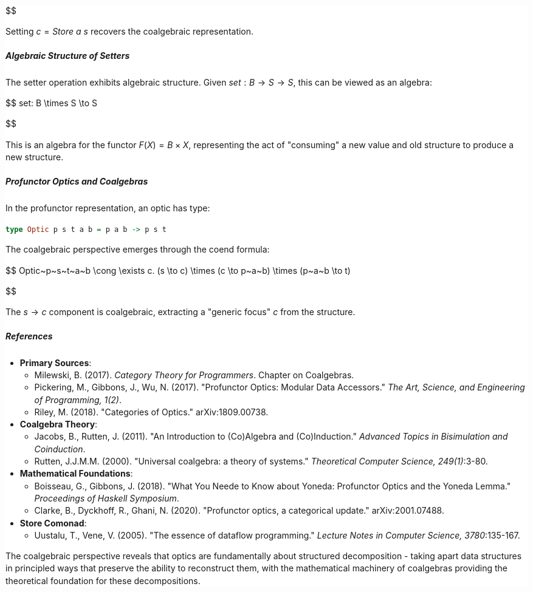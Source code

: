 $$

Setting $c = Store~a~s$ recovers the coalgebraic representation.

##### Algebraic Structure of Setters

The setter operation exhibits algebraic structure. Given $set: B \to S \to S$, this can be viewed as an algebra:

$$
set: B \times S \to S

$$

This is an algebra for the functor $F(X) = B \times X$, representing the act of "consuming" a new value and old structure to produce a new structure.

##### Profunctor Optics and Coalgebras

In the profunctor representation, an optic has type:

```haskell
type Optic p s t a b = p a b -> p s t
```

The coalgebraic perspective emerges through the coend formula:

$$
Optic~p~s~t~a~b \cong \exists c. (s \to c) \times (c \to p~a~b) \times (p~a~b \to t)

$$

The $s \to c$ component is coalgebraic, extracting a "generic focus" $c$ from the structure.

##### References

* **Primary Sources**:
  * Milewski, B. (2017). *Category Theory for Programmers*. Chapter on Coalgebras.
  * Pickering, M., Gibbons, J., Wu, N. (2017). "Profunctor Optics: Modular Data Accessors." *The Art, Science, and Engineering of Programming, 1(2)*.
  * Riley, M. (2018). "Categories of Optics." arXiv:1809.00738.
* **Coalgebra Theory**:
  * Jacobs, B., Rutten, J. (2011). "An Introduction to (Co)Algebra and (Co)Induction." *Advanced Topics in Bisimulation and Coinduction*.
  * Rutten, J.J.M.M. (2000). "Universal coalgebra: a theory of systems." *Theoretical Computer Science, 249(1)*:3-80.
* **Mathematical Foundations**:
  * Boisseau, G., Gibbons, J. (2018). "What You Neede to Know about Yoneda: Profunctor Optics and the Yoneda Lemma." *Proceedings of Haskell Symposium*.
  * Clarke, B., Dyckhoff, R., Ghani, N. (2020). "Profunctor optics, a categorical update." arXiv:2001.07488.
* **Store Comonad**:
  * Uustalu, T., Vene, V. (2005). "The essence of dataflow programming." *Lecture Notes in Computer Science, 3780*:135-167.

The coalgebraic perspective reveals that optics are fundamentally about structured decomposition - taking apart data structures in principled ways that preserve the ability to reconstruct them, with the mathematical machinery of coalgebras providing the theoretical foundation for these decompositions.
